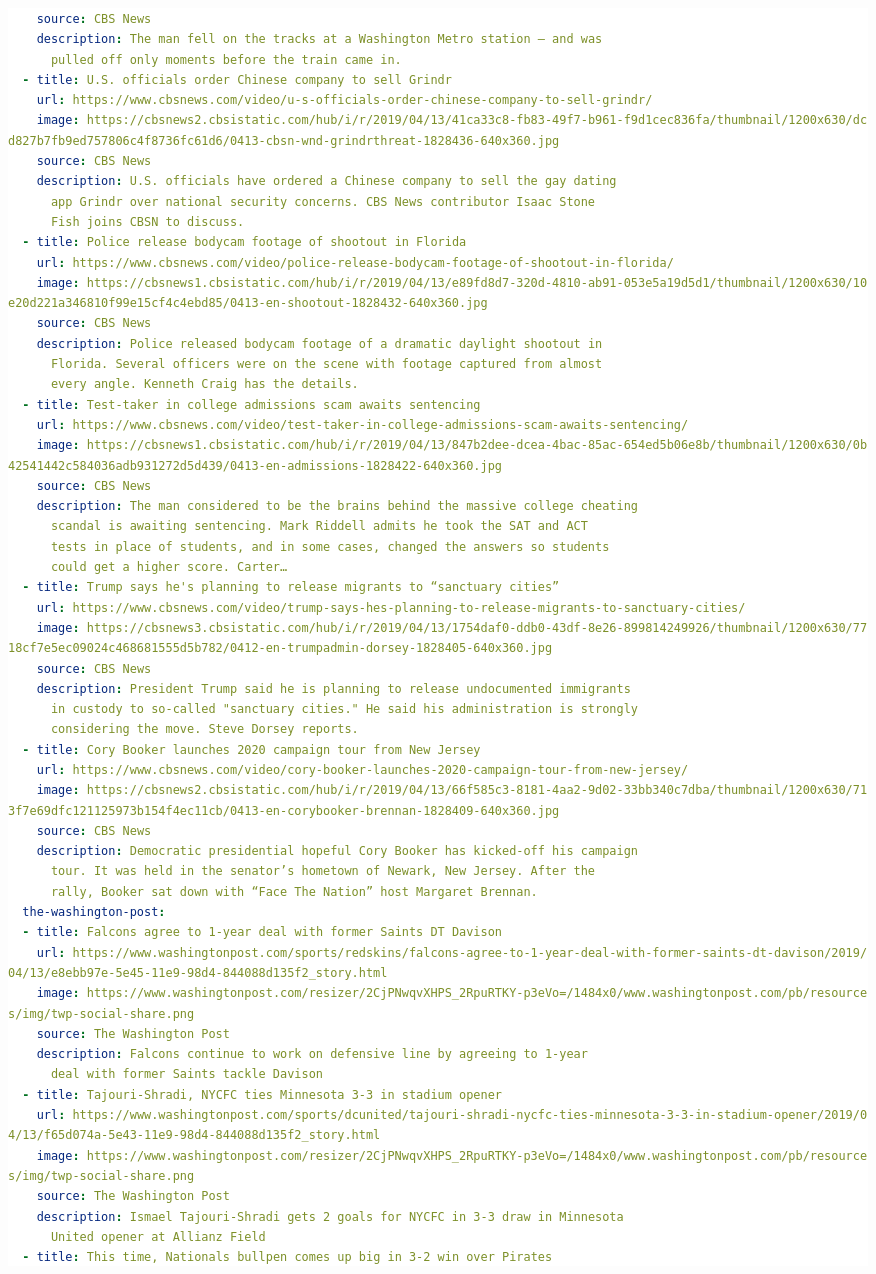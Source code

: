 ```yaml
    source: CBS News
    description: The man fell on the tracks at a Washington Metro station — and was
      pulled off only moments before the train came in.
  - title: U.S. officials order Chinese company to sell Grindr
    url: https://www.cbsnews.com/video/u-s-officials-order-chinese-company-to-sell-grindr/
    image: https://cbsnews2.cbsistatic.com/hub/i/r/2019/04/13/41ca33c8-fb83-49f7-b961-f9d1cec836fa/thumbnail/1200x630/dcd827b7fb9ed757806c4f8736fc61d6/0413-cbsn-wnd-grindrthreat-1828436-640x360.jpg
    source: CBS News
    description: U.S. officials have ordered a Chinese company to sell the gay dating
      app Grindr over national security concerns. CBS News contributor Isaac Stone
      Fish joins CBSN to discuss.
  - title: Police release bodycam footage of shootout in Florida
    url: https://www.cbsnews.com/video/police-release-bodycam-footage-of-shootout-in-florida/
    image: https://cbsnews1.cbsistatic.com/hub/i/r/2019/04/13/e89fd8d7-320d-4810-ab91-053e5a19d5d1/thumbnail/1200x630/10e20d221a346810f99e15cf4c4ebd85/0413-en-shootout-1828432-640x360.jpg
    source: CBS News
    description: Police released bodycam footage of a dramatic daylight shootout in
      Florida. Several officers were on the scene with footage captured from almost
      every angle. Kenneth Craig has the details.
  - title: Test-taker in college admissions scam awaits sentencing
    url: https://www.cbsnews.com/video/test-taker-in-college-admissions-scam-awaits-sentencing/
    image: https://cbsnews1.cbsistatic.com/hub/i/r/2019/04/13/847b2dee-dcea-4bac-85ac-654ed5b06e8b/thumbnail/1200x630/0b42541442c584036adb931272d5d439/0413-en-admissions-1828422-640x360.jpg
    source: CBS News
    description: The man considered to be the brains behind the massive college cheating
      scandal is awaiting sentencing. Mark Riddell admits he took the SAT and ACT
      tests in place of students, and in some cases, changed the answers so students
      could get a higher score. Carter…
  - title: Trump says he's planning to release migrants to “sanctuary cities”
    url: https://www.cbsnews.com/video/trump-says-hes-planning-to-release-migrants-to-sanctuary-cities/
    image: https://cbsnews3.cbsistatic.com/hub/i/r/2019/04/13/1754daf0-ddb0-43df-8e26-899814249926/thumbnail/1200x630/7718cf7e5ec09024c468681555d5b782/0412-en-trumpadmin-dorsey-1828405-640x360.jpg
    source: CBS News
    description: President Trump said he is planning to release undocumented immigrants
      in custody to so-called "sanctuary cities." He said his administration is strongly
      considering the move. Steve Dorsey reports.
  - title: Cory Booker launches 2020 campaign tour from New Jersey
    url: https://www.cbsnews.com/video/cory-booker-launches-2020-campaign-tour-from-new-jersey/
    image: https://cbsnews2.cbsistatic.com/hub/i/r/2019/04/13/66f585c3-8181-4aa2-9d02-33bb340c7dba/thumbnail/1200x630/713f7e69dfc121125973b154f4ec11cb/0413-en-corybooker-brennan-1828409-640x360.jpg
    source: CBS News
    description: Democratic presidential hopeful Cory Booker has kicked-off his campaign
      tour. It was held in the senator’s hometown of Newark, New Jersey. After the
      rally, Booker sat down with “Face The Nation” host Margaret Brennan.
  the-washington-post:
  - title: Falcons agree to 1-year deal with former Saints DT Davison
    url: https://www.washingtonpost.com/sports/redskins/falcons-agree-to-1-year-deal-with-former-saints-dt-davison/2019/04/13/e8ebb97e-5e45-11e9-98d4-844088d135f2_story.html
    image: https://www.washingtonpost.com/resizer/2CjPNwqvXHPS_2RpuRTKY-p3eVo=/1484x0/www.washingtonpost.com/pb/resources/img/twp-social-share.png
    source: The Washington Post
    description: Falcons continue to work on defensive line by agreeing to 1-year
      deal with former Saints tackle Davison
  - title: Tajouri-Shradi, NYCFC ties Minnesota 3-3 in stadium opener
    url: https://www.washingtonpost.com/sports/dcunited/tajouri-shradi-nycfc-ties-minnesota-3-3-in-stadium-opener/2019/04/13/f65d074a-5e43-11e9-98d4-844088d135f2_story.html
    image: https://www.washingtonpost.com/resizer/2CjPNwqvXHPS_2RpuRTKY-p3eVo=/1484x0/www.washingtonpost.com/pb/resources/img/twp-social-share.png
    source: The Washington Post
    description: Ismael Tajouri-Shradi gets 2 goals for NYCFC in 3-3 draw in Minnesota
      United opener at Allianz Field
  - title: This time, Nationals bullpen comes up big in 3-2 win over Pirates
```